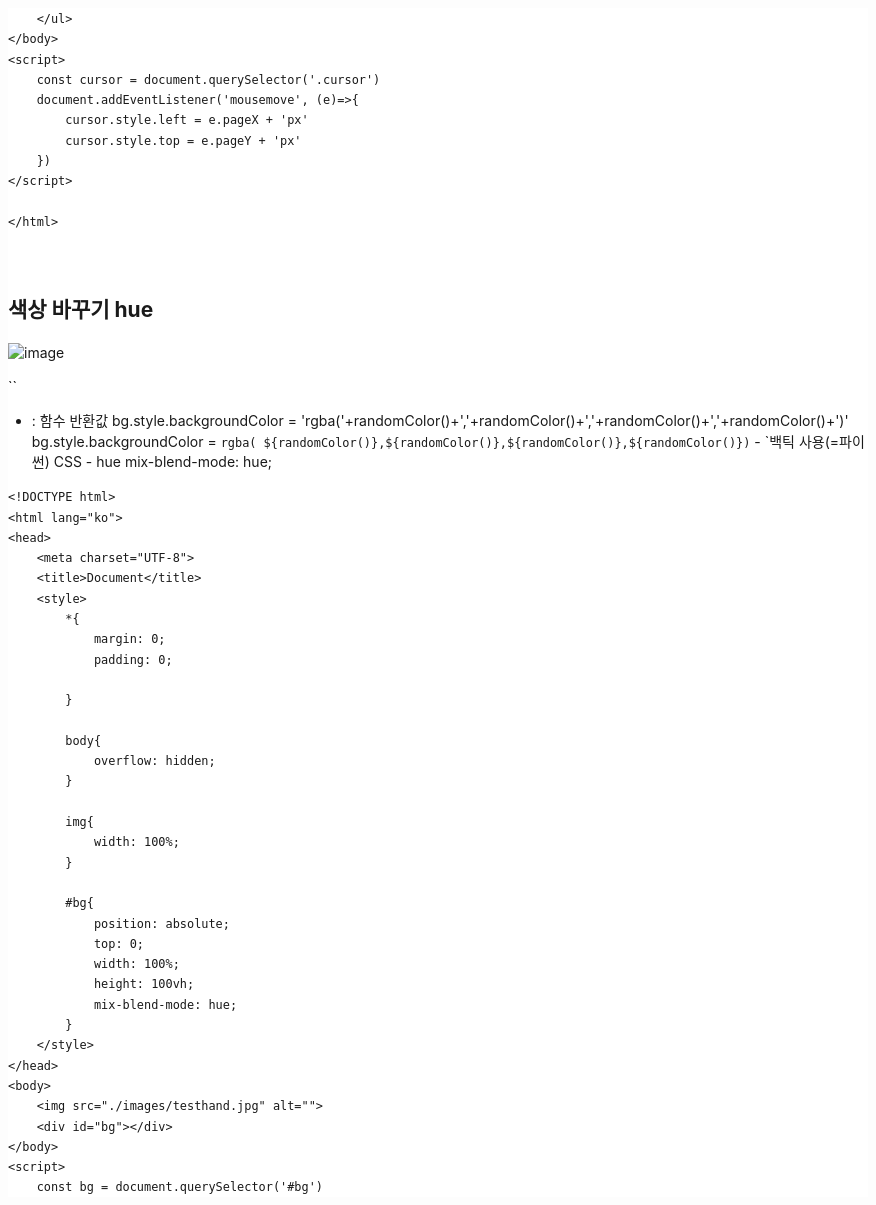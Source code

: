 ```
    </ul>
</body>
<script>
    const cursor = document.querySelector('.cursor')
    document.addEventListener('mousemove', (e)=>{
        cursor.style.left = e.pageX + 'px'
        cursor.style.top = e.pageY + 'px'
    })
</script>

</html>
```

<br>

색상 바꾸기 hue
-------------

![image](https://user-images.githubusercontent.com/30430227/150453781-5379e448-cc37-4166-912e-d3ad1326508d.png)

``
+ : 함수 반환값
    bg.style.backgroundColor = 'rgba('+randomColor()+','+randomColor()+','+randomColor()+','+randomColor()+')'
    bg.style.backgroundColor = `rgba( ${randomColor()},${randomColor()},${randomColor()},${randomColor()})` - `백틱 사용(=파이썬)
CSS - hue
    mix-blend-mode: hue;
```
<!DOCTYPE html>
<html lang="ko">
<head>
    <meta charset="UTF-8">
    <title>Document</title>
    <style>
        *{
            margin: 0;
            padding: 0;

        }

        body{
            overflow: hidden;
        }

        img{
            width: 100%;
        }

        #bg{
            position: absolute;
            top: 0;
            width: 100%;
            height: 100vh;
            mix-blend-mode: hue;
        }
    </style>
</head>
<body>
    <img src="./images/testhand.jpg" alt="">
    <div id="bg"></div>
</body>
<script>
    const bg = document.querySelector('#bg')
```